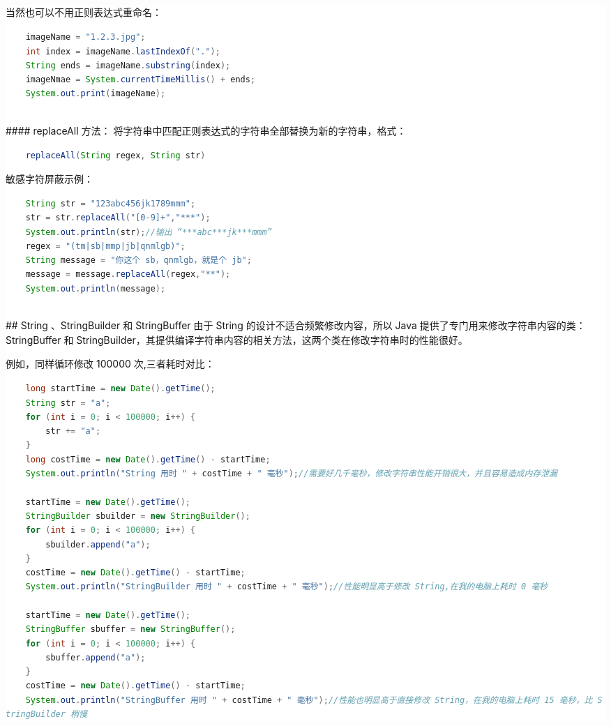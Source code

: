 当然也可以不用正则表达式重命名：

```java
	imageName = "1.2.3.jpg";
	int index = imageName.lastIndexOf(".");
	String ends = imageName.substring(index);
	imageNmae = System.currentTimeMillis() + ends;
	System.out.print(imageName);
```

</br>
#### replaceAll 方法：
将字符串中匹配正则表达式的字符串全部替换为新的字符串，格式：

```java
	replaceAll(String regex, String str)
```

敏感字符屏蔽示例：

```java
	String str = "123abc456jk1789mmm";
	str = str.replaceAll("[0-9]+","***");
	System.out.println(str);//输出 “***abc***jk***mmm”
	regex = "(tm|sb|mmp|jb|qnmlgb)";
	String message = "你这个 sb，qnmlgb，就是个 jb";
	message = message.replaceAll(regex,"**");
	System.out.println(message);
```

</br>
## String 、StringBuilder 和 StringBuffer
由于 String 的设计不适合频繁修改内容，所以 Java 提供了专门用来修改字符串内容的类：StringBuffer 和 StringBuilder，其提供编译字符串内容的相关方法，这两个类在修改字符串时的性能很好。

例如，同样循环修改 100000 次,三者耗时对比：

```java
	long startTime = new Date().getTime();
	String str = "a";
	for (int i = 0; i < 100000; i++) {
		str += "a";
	}
	long costTime = new Date().getTime() - startTime;
	System.out.println("String 用时 " + costTime + " 毫秒");//需要好几千毫秒，修改字符串性能开销很大，并且容易造成内存泄漏

	startTime = new Date().getTime();
	StringBuilder sbuilder = new StringBuilder();
	for (int i = 0; i < 100000; i++) {
		sbuilder.append("a");
	}
	costTime = new Date().getTime() - startTime;
	System.out.println("StringBuilder 用时 " + costTime + " 毫秒");//性能明显高于修改 String,在我的电脑上耗时 0 毫秒
	
	startTime = new Date().getTime();
	StringBuffer sbuffer = new StringBuffer();
	for (int i = 0; i < 100000; i++) {
		sbuffer.append("a");
	}
	costTime = new Date().getTime() - startTime;
	System.out.println("StringBuffer 用时 " + costTime + " 毫秒");//性能也明显高于直接修改 String，在我的电脑上耗时 15 毫秒，比 StringBuilder 稍慢
```
